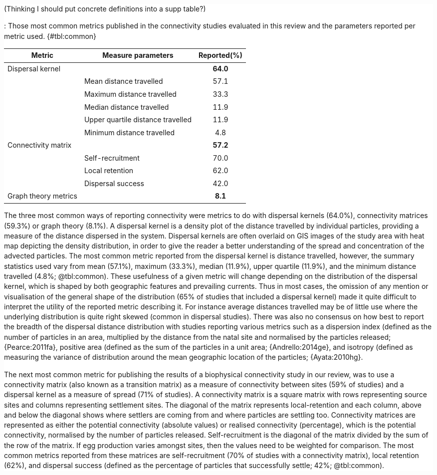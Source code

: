 (Thinking I should put concrete definitions into a supp table?)

: Those most common metrics published in the connectivity studies evaluated in this review and the parameters reported per metric used. {#tbl:common} 

|        Metric       |        Measure parameters        |  Reported(%) |
| ------------------- | ----------------------- | :-------: |
| Dispersal kernel    |                         | **64.0** |
|                     | Mean distance travelled           | 57.1     |
|                     | Maximum distance travelled        | 33.3     |
|                     | Median distance travelled         | 11.9     |
|                     | Upper quartile distance travelled | 11.9     |
|                     | Minimum distance travelled        | 4.8      |
| Connectivity matrix |                         | **57.2** |
|                     | Self-recruitment        | 70.0     |
|                     | Local retention         | 62.0     |
|                     | Dispersal success      | 42.0     |
| Graph theory metrics        |                         | **8.1** |  


The three most common ways of reporting connectivity were metrics to do with dispersal kernels (64.0%), connectivity matrices (59.3%) or graph theory (8.1%). A dispersal kernel is a density plot of the distance travelled by individual particles, providing a measure of the distance dispersed in the system. Dispersal kernels are often overlaid on GIS images of the study area with heat map depicting the density distribution, in order to give the reader a better understanding of the spread and concentration of the advected particles. The most common metric reported from the dispersal kernel is distance travelled, however, the summary statistics used vary from mean (57.1%), maximum (33.3%), median (11.9%), upper quartile (11.9%), and the minimum distance travelled (4.8%; @tbl:common). These usefulness of a given metric will change depending on the distribution of the dispersal kernel, which is shaped by both geographic features and prevailing currents. Thus in most cases, the omission of any mention or visualisation of the general shape of the distribution (65% of studies that included a dispersal kernel) made it quite difficult to interpret the utility of the reported metric describing it. For instance average distances travelled may be of little use where the underlying distribution is quite right skewed (common in dispersal studies). There was also no consensus on how best to report the breadth of the dispersal distance distribution with studies reporting various metrics such as a dispersion index (defined as the number of particles in an area, multiplied by the distance from the natal site and normalised by the particles released; {Pearce:2011fa}, positive area (defined as the sum of the particles in a unit area; {Andrello:2014ge}, and isotropy (defined as measuring the variance of distribution around the mean geographic location of the particles; {Ayata:2010hg}. 

The next most common metric for publishing the results of a biophysical connectivity study in our review, was to use a connectivity matrix (also known as a transition matrix) as a measure of connectivity between sites (59% of studies) and a dispersal kernel as a measure of spread (71% of studies). A connectivity matrix is a square matrix with rows representing source sites and columns representing settlement sites. The diagonal of the matrix represents local-retention and each column, above and below the diagonal shows where settlers are coming from and where particles are settling too. Connectivity matrices are represented as either the potential connectivity (absolute values) or realised connectivity (percentage), which is the potential connectivity, normalised by the number of particles released. Self-recruitment is the diagonal of the matrix divided by the sum of the row of the matrix. If egg production varies amongst sites, then the values need to be weighted for comparison. The most common metrics reported from these matrices are self-recruitment (70% of studies with a connectivity matrix), local retention (62%), and dispersal success (defined as the percentage of particles that successfully settle; 42%; @tbl:common). 

